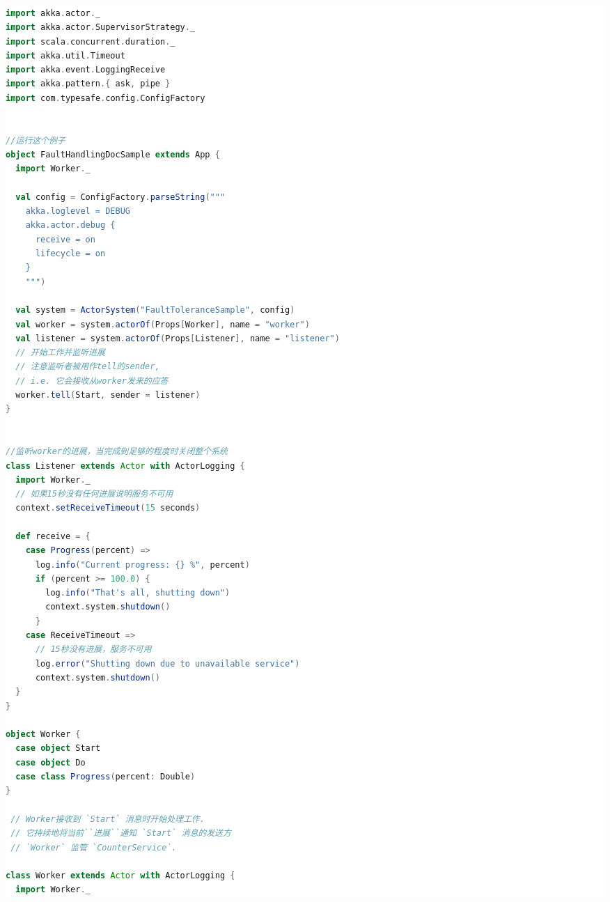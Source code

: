 ```scala
import akka.actor._
import akka.actor.SupervisorStrategy._
import scala.concurrent.duration._
import akka.util.Timeout
import akka.event.LoggingReceive
import akka.pattern.{ ask, pipe }
import com.typesafe.config.ConfigFactory


//运行这个例子
object FaultHandlingDocSample extends App {
  import Worker._

  val config = ConfigFactory.parseString("""
    akka.loglevel = DEBUG
    akka.actor.debug {
      receive = on
      lifecycle = on
    }
    """)

  val system = ActorSystem("FaultToleranceSample", config)
  val worker = system.actorOf(Props[Worker], name = "worker")
  val listener = system.actorOf(Props[Listener], name = "listener")
  // 开始工作并监听进展
  // 注意监听者被用作tell的sender,
  // i.e. 它会接收从worker发来的应答
  worker.tell(Start, sender = listener)
}


//监听worker的进展，当完成到足够的程度时关闭整个系统
class Listener extends Actor with ActorLogging {
  import Worker._
  // 如果15秒没有任何进展说明服务不可用
  context.setReceiveTimeout(15 seconds)
 
  def receive = {
    case Progress(percent) =>
      log.info("Current progress: {} %", percent)
      if (percent >= 100.0) {
        log.info("That's all, shutting down")
        context.system.shutdown()
      }
    case ReceiveTimeout =>
      // 15秒没有进展，服务不可用
      log.error("Shutting down due to unavailable service")
      context.system.shutdown()
  }
}

object Worker {
  case object Start
  case object Do
  case class Progress(percent: Double)
}

 // Worker接收到 `Start` 消息时开始处理工作.
 // 它持续地将当前``进展``通知 `Start` 消息的发送方
 // `Worker` 监管 `CounterService`.

class Worker extends Actor with ActorLogging {
  import Worker._
```